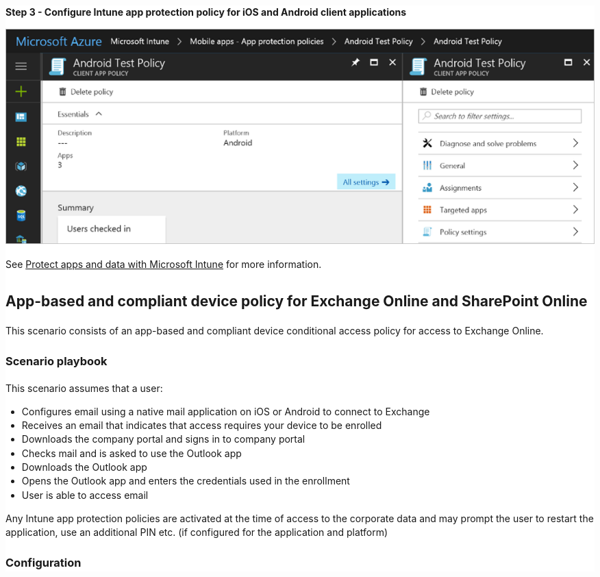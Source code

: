 


**Step 3 - Configure Intune app protection policy for iOS and Android client applications**


![Conditional access](./media/app-based-conditional-access/09.png)

See [Protect apps and data with Microsoft Intune](https://docs.microsoft.com/intune-classic/deploy-use/protect-apps-and-data-with-microsoft-intune) for more information.





## App-based and compliant device policy for Exchange Online and SharePoint Online

This scenario consists of an app-based and compliant device conditional access policy for access to Exchange Online.


### Scenario playbook

This scenario assumes that a user:
 
-	Configures email using a native mail application on iOS or Android to connect to Exchange
-	Receives an email that indicates that access requires your device to be enrolled
-	Downloads the company portal and signs in to company portal
-	Checks mail and is asked to use the Outlook app
-	Downloads the Outlook app
-	Opens the Outlook app and enters the credentials used in the enrollment
-	User is able to access email

Any Intune app protection policies are activated at the time of access to the corporate data and may prompt the user to restart the application, use an additional PIN etc. (if configured for the application and platform)


### Configuration
